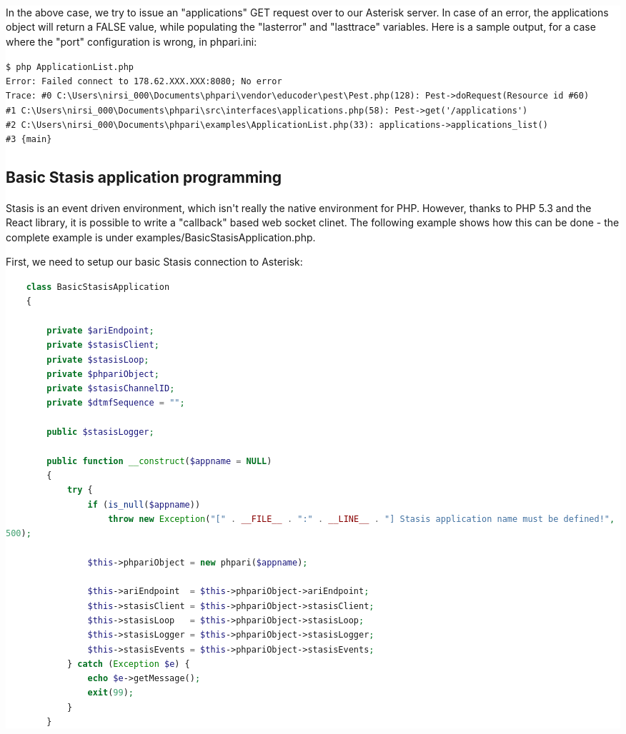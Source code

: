 In the above case, we try to issue an "applications" GET request over to our Asterisk server. In case of an error, the 
applications object will return a FALSE value, while populating the "lasterror" and "lasttrace" variables. Here is a sample
output, for a case where the "port" configuration is wrong, in phpari.ini:

```
$ php ApplicationList.php
Error: Failed connect to 178.62.XXX.XXX:8080; No error
Trace: #0 C:\Users\nirsi_000\Documents\phpari\vendor\educoder\pest\Pest.php(128): Pest->doRequest(Resource id #60)
#1 C:\Users\nirsi_000\Documents\phpari\src\interfaces\applications.php(58): Pest->get('/applications')
#2 C:\Users\nirsi_000\Documents\phpari\examples\ApplicationList.php(33): applications->applications_list()
#3 {main}
```

Basic Stasis application programming
------------------------------------
Stasis is an event driven environment, which isn't really the native environment for PHP. However, thanks to PHP 5.3 and the React library, it is possible to write a "callback" based web socket clinet.
The following example shows how this can be done - the complete example is under examples/BasicStasisApplication.php.

First, we need to setup our basic Stasis connection to Asterisk:

```php
    class BasicStasisApplication
    {

        private $ariEndpoint;
        private $stasisClient;
        private $stasisLoop;
        private $phpariObject;
        private $stasisChannelID;
        private $dtmfSequence = "";

        public $stasisLogger;

        public function __construct($appname = NULL)
        {
            try {
                if (is_null($appname))
                    throw new Exception("[" . __FILE__ . ":" . __LINE__ . "] Stasis application name must be defined!", 500);

                $this->phpariObject = new phpari($appname);

                $this->ariEndpoint  = $this->phpariObject->ariEndpoint;
                $this->stasisClient = $this->phpariObject->stasisClient;
                $this->stasisLoop   = $this->phpariObject->stasisLoop;
                $this->stasisLogger = $this->phpariObject->stasisLogger;
                $this->stasisEvents = $this->phpariObject->stasisEvents;
            } catch (Exception $e) {
                echo $e->getMessage();
                exit(99);
            }
        }
```
